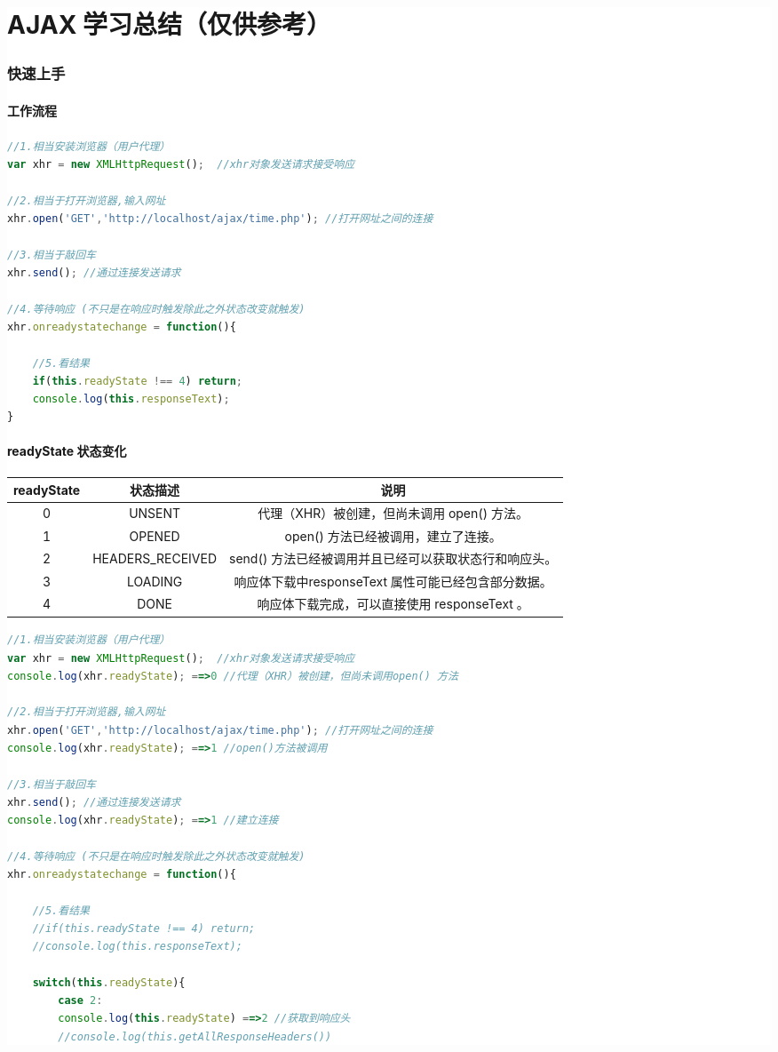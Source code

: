 # AJAX 学习总结（仅供参考）

### 快速上手

#### 工作流程

```js
//1.相当安装浏览器（用户代理）
var xhr = new XMLHttpRequest();  //xhr对象发送请求接受响应

//2.相当于打开浏览器,输入网址
xhr.open('GET','http://localhost/ajax/time.php'); //打开网址之间的连接

//3.相当于敲回车
xhr.send(); //通过连接发送请求

//4.等待响应 (不只是在响应时触发除此之外状态改变就触发)
xhr.onreadystatechange = function(){ 
    
    //5.看结果
    if(this.readyState !== 4) return;
    console.log(this.responseText);
}
```



#### readyState 状态变化

| readyState |     状态描述     |                         说明                          |
| :--------: | :--------------: | :---------------------------------------------------: |
|     0      |      UNSENT      |      代理（XHR）被创建，但尚未调用 open() 方法。      |
|     1      |      OPENED      |          open() 方法已经被调用，建立了连接。          |
|     2      | HEADERS_RECEIVED | send() 方法已经被调用并且已经可以获取状态行和响应头。 |
|     3      |     LOADING      |  响应体下载中responseText 属性可能已经包含部分数据。  |
|     4      |       DONE       |     响应体下载完成，可以直接使用 responseText 。      |

```js
//1.相当安装浏览器（用户代理）
var xhr = new XMLHttpRequest();  //xhr对象发送请求接受响应
console.log(xhr.readyState); ==>0 //代理（XHR）被创建，但尚未调用open() 方法

//2.相当于打开浏览器,输入网址
xhr.open('GET','http://localhost/ajax/time.php'); //打开网址之间的连接
console.log(xhr.readyState); ==>1 //open()方法被调用

//3.相当于敲回车
xhr.send(); //通过连接发送请求
console.log(xhr.readyState); ==>1 //建立连接

//4.等待响应 (不只是在响应时触发除此之外状态改变就触发)
xhr.onreadystatechange = function(){
    
    //5.看结果
    //if(this.readyState !== 4) return;
    //console.log(this.responseText);
    
    switch(this.readyState){
        case 2:
        console.log(this.readyState) ==>2 //获取到响应头
        //console.log(this.getAllResponseHeaders())
```